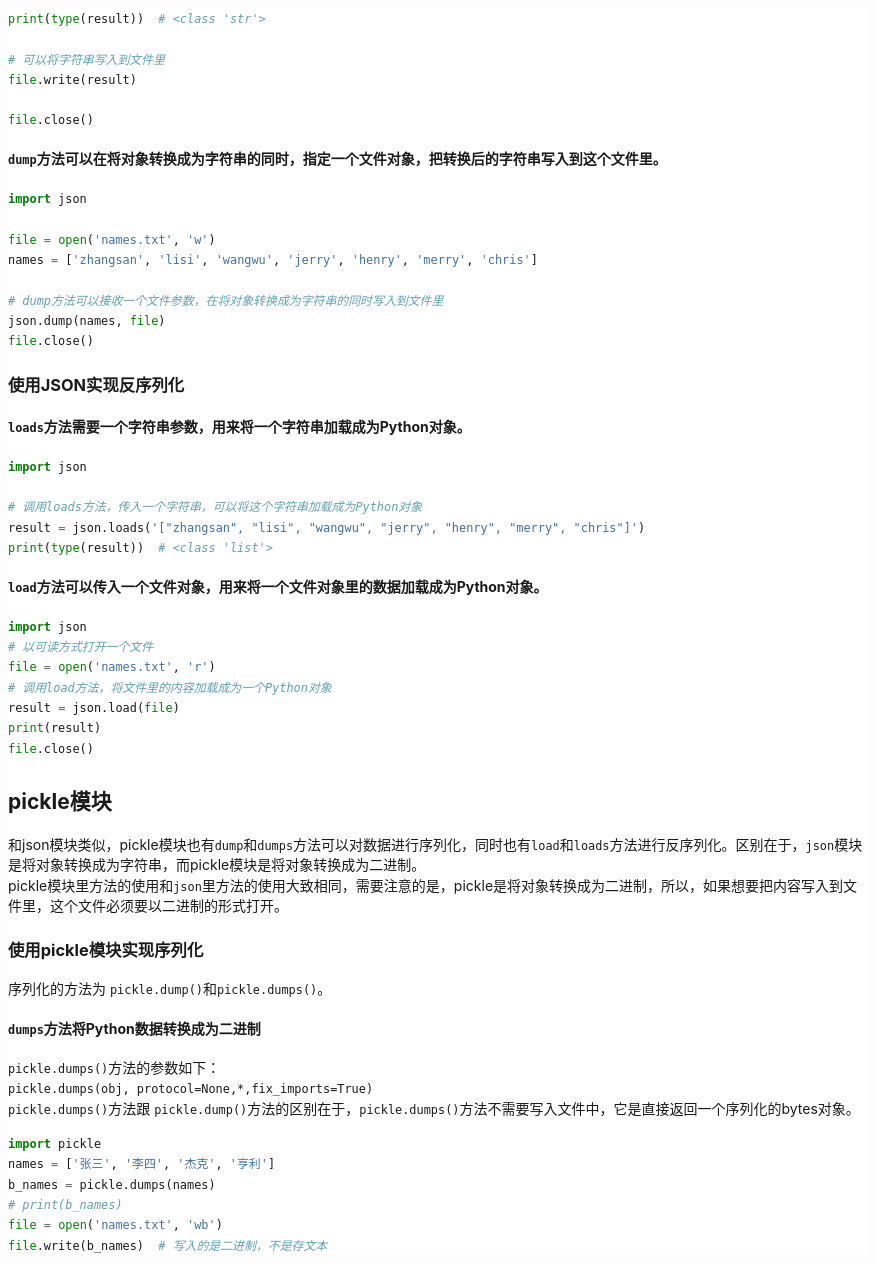 ```python
print(type(result))  # <class 'str'>

# 可以将字符串写入到文件里
file.write(result)

file.close()
```
<a name="AeJQL"></a>
#### `dump`方法可以在将对象转换成为字符串的同时，指定一个文件对象，把转换后的字符串写入到这个文件里。
```python
import json

file = open('names.txt', 'w')
names = ['zhangsan', 'lisi', 'wangwu', 'jerry', 'henry', 'merry', 'chris']

# dump方法可以接收一个文件参数，在将对象转换成为字符串的同时写入到文件里
json.dump(names, file)
file.close()
```
<a name="wDWun"></a>
### 使用JSON实现反序列化
<a name="edNhS"></a>
#### `loads`方法需要一个字符串参数，用来将一个字符串加载成为Python对象。
```python
import json

# 调用loads方法，传入一个字符串，可以将这个字符串加载成为Python对象
result = json.loads('["zhangsan", "lisi", "wangwu", "jerry", "henry", "merry", "chris"]')
print(type(result))  # <class 'list'>
```
<a name="uDKkI"></a>
#### `load`方法可以传入一个文件对象，用来将一个文件对象里的数据加载成为Python对象。
```python
import json
# 以可读方式打开一个文件
file = open('names.txt', 'r')
# 调用load方法，将文件里的内容加载成为一个Python对象
result = json.load(file)
print(result)
file.close()
```
<a name="nRd3b"></a>
## pickle模块
和json模块类似，pickle模块也有`dump`和`dumps`方法可以对数据进行序列化，同时也有`load`和`loads`方法进行反序列化。区别在于，`json`模块是将对象转换成为字符串，而pickle模块是将对象转换成为二进制。<br />pickle模块里方法的使用和`json`里方法的使用大致相同，需要注意的是，pickle是将对象转换成为二进制，所以，如果想要把内容写入到文件里，这个文件必须要以二进制的形式打开。
<a name="QTpyH"></a>
### 使用pickle模块实现序列化
序列化的方法为 `pickle.dump()`和`pickle.dumps()`。
<a name="U2XJy"></a>
#### `dumps`方法将Python数据转换成为二进制
`pickle.dumps()`方法的参数如下：<br />`pickle.dumps(obj, protocol=None,*,fix_imports=True)`<br />`pickle.dumps()`方法跟 `pickle.dump()`方法的区别在于，`pickle.dumps()`方法不需要写入文件中，它是直接返回一个序列化的bytes对象。
```python
import pickle
names = ['张三', '李四', '杰克', '亨利']
b_names = pickle.dumps(names)
# print(b_names)
file = open('names.txt', 'wb')
file.write(b_names)  # 写入的是二进制，不是存文本
```